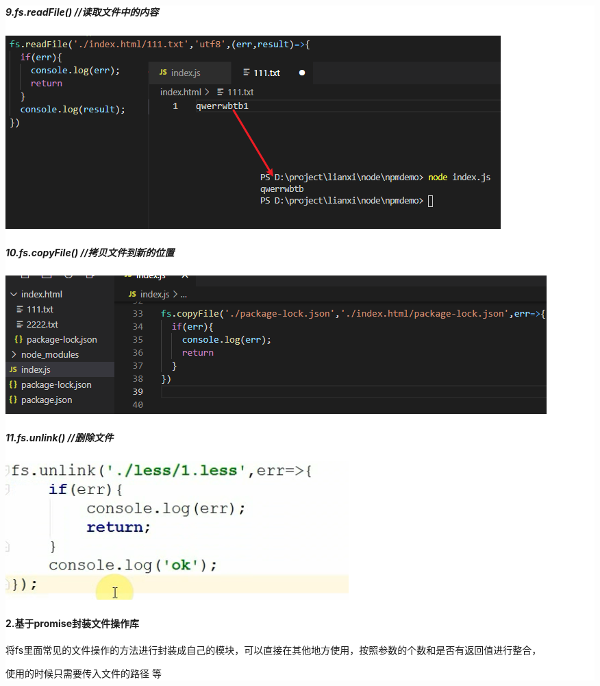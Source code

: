 ##### 9.fs.readFile() //读取文件中的内容

![image-20210121105900828](4.node.assets/image-20210121105900828.png)

##### **10.fs.copyFile() //拷贝文件到新的位置**

![image-20210121111626482](4.node.assets/image-20210121111626482.png)

##### **11.fs.unlink() //删除文件**

![image-20210121111128162](4.node.assets/image-20210121111128162.png)

#### 2.基于promise封装文件操作库

将fs里面常见的文件操作的方法进行封装成自己的模块，可以直接在其他地方使用，按照参数的个数和是否有返回值进行整合，

使用的时候只需要传入文件的路径 等
